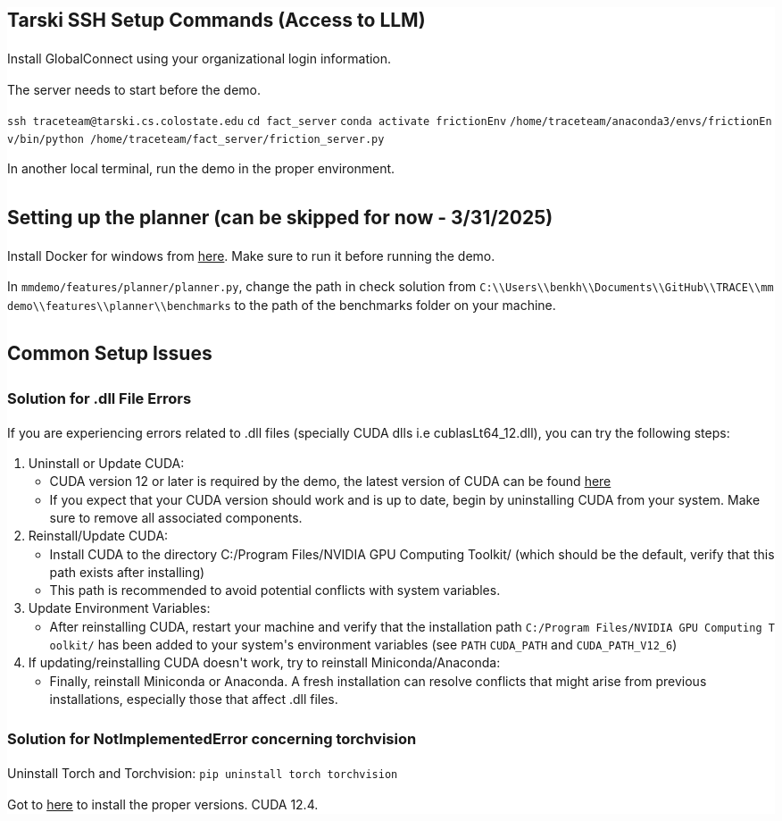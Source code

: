 
## Tarski SSH Setup Commands (Access to LLM)
Install GlobalConnect using your organizational login information.

The server needs to start before the demo.

`ssh traceteam@tarski.cs.colostate.edu`
`cd fact_server`
`conda activate frictionEnv`
`/home/traceteam/anaconda3/envs/frictionEnv/bin/python /home/traceteam/fact_server/friction_server.py`

In another local terminal, run the demo in the proper environment.

## Setting up the planner (can be skipped for now - 3/31/2025)

Install Docker for windows from [here](https://docs.docker.com/desktop/setup/install/windows-install/). Make sure to run it before running the demo.

In `mmdemo/features/planner/planner.py`, change the path in check solution from `C:\\Users\\benkh\\Documents\\GitHub\\TRACE\\mmdemo\\features\\planner\\benchmarks` to the path of the benchmarks folder on your machine.

## Common Setup Issues

### Solution for .dll File Errors
If you are experiencing errors related to .dll files (specially CUDA dlls i.e cublasLt64_12.dll), you can try the following steps:
1. Uninstall or Update CUDA:
    - CUDA version 12 or later is required by the demo, the latest version of CUDA can be found [here](https://developer.nvidia.com/cuda-downloads)
    - If you expect that your CUDA version should work and is up to date, begin by uninstalling CUDA from your system. Make sure to remove all associated components.
3. Reinstall/Update CUDA:
    - Install CUDA to the directory C:/Program Files/NVIDIA GPU Computing Toolkit/ (which should be the default, verify that this path exists after installing)
    - This path is recommended to avoid potential conflicts with system variables.
4. Update Environment Variables:
    - After reinstalling CUDA, restart your machine and verify that the installation path `C:/Program Files/NVIDIA GPU Computing Toolkit/` has been added to your system's environment variables (see `PATH` `CUDA_PATH` and `CUDA_PATH_V12_6`)
5. If updating/reinstalling CUDA doesn't work, try to reinstall Miniconda/Anaconda:
    - Finally, reinstall Miniconda or Anaconda. A fresh installation can resolve conflicts that might arise from previous installations, especially those that affect .dll files.

### Solution for NotImplementedError concerning torchvision

Uninstall Torch and Torchvision: `pip uninstall torch torchvision`

Got to [here](https://pytorch.org/) to install the proper versions. CUDA 12.4.
